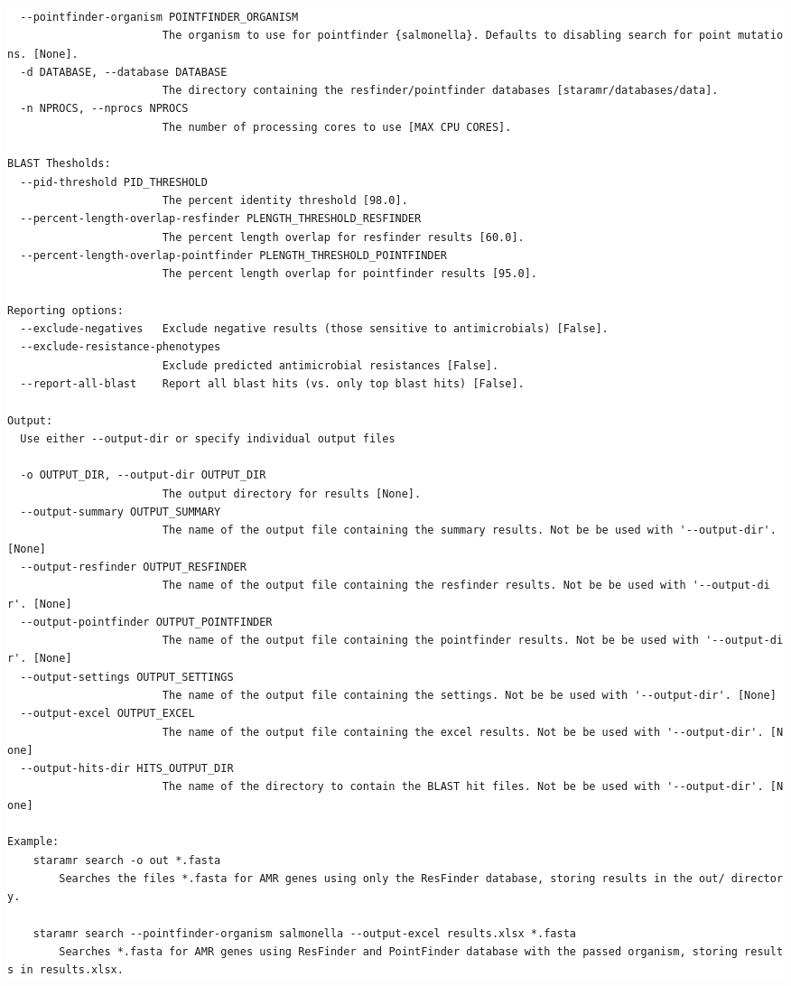 ```
  --pointfinder-organism POINTFINDER_ORGANISM
                        The organism to use for pointfinder {salmonella}. Defaults to disabling search for point mutations. [None].
  -d DATABASE, --database DATABASE
                        The directory containing the resfinder/pointfinder databases [staramr/databases/data].
  -n NPROCS, --nprocs NPROCS
                        The number of processing cores to use [MAX CPU CORES].

BLAST Thesholds:
  --pid-threshold PID_THRESHOLD
                        The percent identity threshold [98.0].
  --percent-length-overlap-resfinder PLENGTH_THRESHOLD_RESFINDER
                        The percent length overlap for resfinder results [60.0].
  --percent-length-overlap-pointfinder PLENGTH_THRESHOLD_POINTFINDER
                        The percent length overlap for pointfinder results [95.0].

Reporting options:
  --exclude-negatives   Exclude negative results (those sensitive to antimicrobials) [False].
  --exclude-resistance-phenotypes
                        Exclude predicted antimicrobial resistances [False].
  --report-all-blast    Report all blast hits (vs. only top blast hits) [False].

Output:
  Use either --output-dir or specify individual output files

  -o OUTPUT_DIR, --output-dir OUTPUT_DIR
                        The output directory for results [None].
  --output-summary OUTPUT_SUMMARY
                        The name of the output file containing the summary results. Not be be used with '--output-dir'. [None]
  --output-resfinder OUTPUT_RESFINDER
                        The name of the output file containing the resfinder results. Not be be used with '--output-dir'. [None]
  --output-pointfinder OUTPUT_POINTFINDER
                        The name of the output file containing the pointfinder results. Not be be used with '--output-dir'. [None]
  --output-settings OUTPUT_SETTINGS
                        The name of the output file containing the settings. Not be be used with '--output-dir'. [None]
  --output-excel OUTPUT_EXCEL
                        The name of the output file containing the excel results. Not be be used with '--output-dir'. [None]
  --output-hits-dir HITS_OUTPUT_DIR
                        The name of the directory to contain the BLAST hit files. Not be be used with '--output-dir'. [None]

Example:
	staramr search -o out *.fasta
		Searches the files *.fasta for AMR genes using only the ResFinder database, storing results in the out/ directory.

	staramr search --pointfinder-organism salmonella --output-excel results.xlsx *.fasta
		Searches *.fasta for AMR genes using ResFinder and PointFinder database with the passed organism, storing results in results.xlsx.
```


[resfinder-db]: https://bitbucket.org/genomicepidemiology/resfinder_db
[pointfinder-db]: https://bitbucket.org/genomicepidemiology/pointfinder_db
[resfinder-web]: https://cge.cbs.dtu.dk/services/ResFinder/
[resfinder-cite]: https://dx.doi.org/10.1093/jac/dks261
[pointfinder-cite]: https://doi.org/10.1093/jac/dkx217
[Bioconda]: https://bioconda.github.io/
[requirements.txt]: requirements.txt
[resfinder-git]: https://bitbucket.org/genomicepidemiology/resfinder
[pointfinder-git]: https://bitbucket.org/genomicepidemiology/pointfinder-3.0
[abricate]: https://github.com/tseemann/abricate
[shovill]: https://github.com/tseemann/shovill
[ariba]: https://github.com/sanger-pathogens/ariba
[rgi]: https://github.com/arpcard/rgi
[pypi-staramr]: https://pypi.org/project/staramr/
[bioconda]: https://bioconda.github.io/
[card-web]: https://card.mcmaster.ca/
[tutorial]: doc/tutorial/staramr-tutorial.ipynb